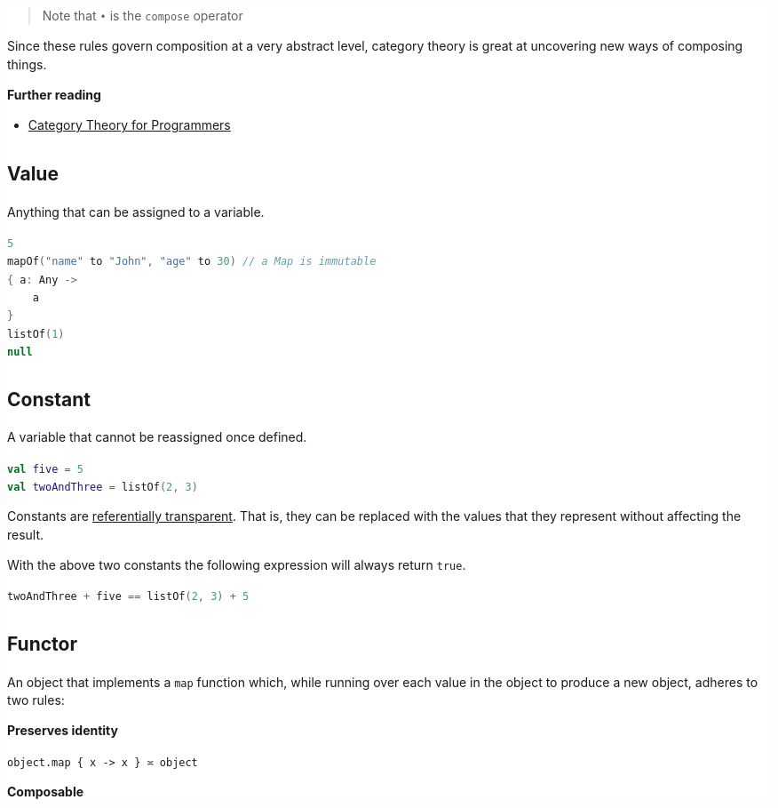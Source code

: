 > Note that `•` is the `compose` operator

Since these rules govern composition at a very abstract level, category theory is great at uncovering new ways of
composing things.

**Further reading**

* [Category Theory for Programmers](https://bartoszmilewski.com/2014/10/28/category-theory-for-programmers-the-preface/)

## Value

Anything that can be assigned to a variable.

```kotlin
5
mapOf("name" to "John", "age" to 30) // a Map is immutable
{ a: Any ->
    a
}
listOf(1)
null
```

## Constant

A variable that cannot be reassigned once defined.

```kotlin
val five = 5
val twoAndThree = listOf(2, 3)
```

Constants are [referentially transparent](#referential-transparency). That is, they can be replaced with the values
that they represent without affecting the result.

With the above two constants the following expression will always return `true`.

```kotlin
twoAndThree + five == listOf(2, 3) + 5
```

## Functor

An object that implements a `map` function which, while running over each value in the object to produce a new object,
adheres to two rules:

**Preserves identity**
```
object.map { x -> x } ≍ object
```

**Composable**
